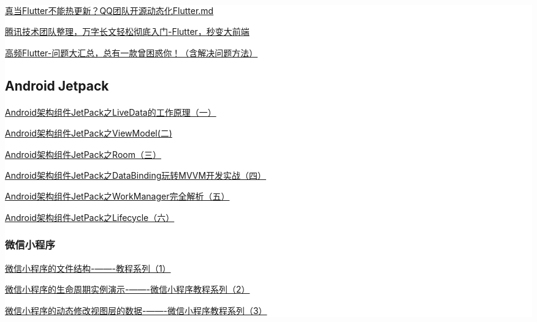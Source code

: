 [真当Flutter不能热更新？QQ团队开源动态化Flutter.md](https://github.com/Timdk857/Android-Architecture-knowledge-2-/blob/master/Flutter/%E7%9C%9F%E5%BD%93Flutter%E4%B8%8D%E8%83%BD%E7%83%AD%E6%9B%B4%E6%96%B0%EF%BC%9FQQ%E5%9B%A2%E9%98%9F%E5%BC%80%E6%BA%90%E5%8A%A8%E6%80%81%E5%8C%96Flutter.md)

[腾讯技术团队整理，万字长文轻松彻底入门-Flutter，秒变大前端](https://github.com/Timdk857/Android-Architecture-knowledge-2-/blob/master/Flutter/%E8%85%BE%E8%AE%AF%E6%8A%80%E6%9C%AF%E5%9B%A2%E9%98%9F%E6%95%B4%E7%90%86%EF%BC%8C%E4%B8%87%E5%AD%97%E9%95%BF%E6%96%87%E8%BD%BB%E6%9D%BE%E5%BD%BB%E5%BA%95%E5%85%A5%E9%97%A8-Flutter%EF%BC%8C%E7%A7%92%E5%8F%98%E5%A4%A7%E5%89%8D%E7%AB%AF.md)

[高频Flutter-问题大汇总，总有一款曾困惑你！（含解决问题方法）](https://github.com/Timdk857/Android-Architecture-knowledge-2-/blob/master/Flutter/%E9%AB%98%E9%A2%91Flutter-%E9%97%AE%E9%A2%98%E5%A4%A7%E6%B1%87%E6%80%BB%EF%BC%8C%E6%80%BB%E6%9C%89%E4%B8%80%E6%AC%BE%E6%9B%BE%E5%9B%B0%E6%83%91%E4%BD%A0%EF%BC%81%EF%BC%88%E5%90%AB%E8%A7%A3%E5%86%B3%E9%97%AE%E9%A2%98%E6%96%B9%E6%B3%95%EF%BC%89.md)

## Android Jetpack
[Android架构组件JetPack之LiveData的工作原理（一）](https://github.com/Timdk857/Android-Architecture-knowledge-2-/blob/master/Jetpack/Android%E6%9E%B6%E6%9E%84%E7%BB%84%E4%BB%B6JetPack%E4%B9%8BLiveData%E7%9A%84%E5%B7%A5%E4%BD%9C%E5%8E%9F%E7%90%86%EF%BC%88%E4%B8%80%EF%BC%89.md)

[Android架构组件JetPack之ViewModel(二)](https://github.com/Timdk857/Android-Architecture-knowledge-2-/blob/master/Jetpack/Android%E6%9E%B6%E6%9E%84%E7%BB%84%E4%BB%B6JetPack%E4%B9%8BViewModel(%E4%BA%8C).md)

[Android架构组件JetPack之Room（三）](https://github.com/Timdk857/Android-Architecture-knowledge-2-/blob/master/Jetpack/Android%E6%9E%B6%E6%9E%84%E7%BB%84%E4%BB%B6JetPack%E4%B9%8BRoom%EF%BC%88%E4%B8%89%EF%BC%89.md)

[Android架构组件JetPack之DataBinding玩转MVVM开发实战（四）](https://github.com/Timdk857/Android-Architecture-knowledge-2-/blob/master/Jetpack/Android%E6%9E%B6%E6%9E%84%E7%BB%84%E4%BB%B6JetPack%E4%B9%8BDataBinding%E7%8E%A9%E8%BD%ACMVVM%E5%BC%80%E5%8F%91%E5%AE%9E%E6%88%98%EF%BC%88%E5%9B%9B%EF%BC%89.md)

[Android架构组件JetPack之WorkManager完全解析（五）]()

[Android架构组件JetPack之Lifecycle（六）](https://github.com/Timdk857/Android-Architecture-knowledge-2-/blob/master/Jetpack/Android%E6%9E%B6%E6%9E%84%E7%BB%84%E4%BB%B6JetPack%E4%B9%8BLifecycle%EF%BC%88%E5%85%AD%EF%BC%89.md)




### 微信小程序

[微信小程序的文件结构-——-教程系列（1）](https://github.com/Timdk857/Android-Architecture-knowledge-2-/blob/master/%E5%BE%AE%E4%BF%A1%E5%B0%8F%E7%A8%8B%E5%BA%8F/%E5%BE%AE%E4%BF%A1%E5%B0%8F%E7%A8%8B%E5%BA%8F%E7%9A%84%E6%96%87%E4%BB%B6%E7%BB%93%E6%9E%84-%E2%80%94%E2%80%94-%E6%95%99%E7%A8%8B%E7%B3%BB%E5%88%97%EF%BC%881%EF%BC%89.md)

[微信小程序的生命周期实例演示-——-微信小程序教程系列（2）](https://github.com/Timdk857/Android-Architecture-knowledge-2-/blob/master/%E5%BE%AE%E4%BF%A1%E5%B0%8F%E7%A8%8B%E5%BA%8F/%E5%BE%AE%E4%BF%A1%E5%B0%8F%E7%A8%8B%E5%BA%8F%E7%9A%84%E7%94%9F%E5%91%BD%E5%91%A8%E6%9C%9F%E5%AE%9E%E4%BE%8B%E6%BC%94%E7%A4%BA-%E2%80%94%E2%80%94-%E5%BE%AE%E4%BF%A1%E5%B0%8F%E7%A8%8B%E5%BA%8F%E6%95%99%E7%A8%8B%E7%B3%BB%E5%88%97%EF%BC%882%EF%BC%89.md)

[微信小程序的动态修改视图层的数据-——-微信小程序教程系列（3）](https://github.com/Timdk857/Android-Architecture-knowledge-2-/blob/master/%E5%BE%AE%E4%BF%A1%E5%B0%8F%E7%A8%8B%E5%BA%8F/%E5%BE%AE%E4%BF%A1%E5%B0%8F%E7%A8%8B%E5%BA%8F%E7%9A%84%E5%8A%A8%E6%80%81%E4%BF%AE%E6%94%B9%E8%A7%86%E5%9B%BE%E5%B1%82%E7%9A%84%E6%95%B0%E6%8D%AE-%E2%80%94%E2%80%94-%E5%BE%AE%E4%BF%A1%E5%B0%8F%E7%A8%8B%E5%BA%8F%E6%95%99%E7%A8%8B%E7%B3%BB%E5%88%97%EF%BC%883%EF%BC%89.md)
